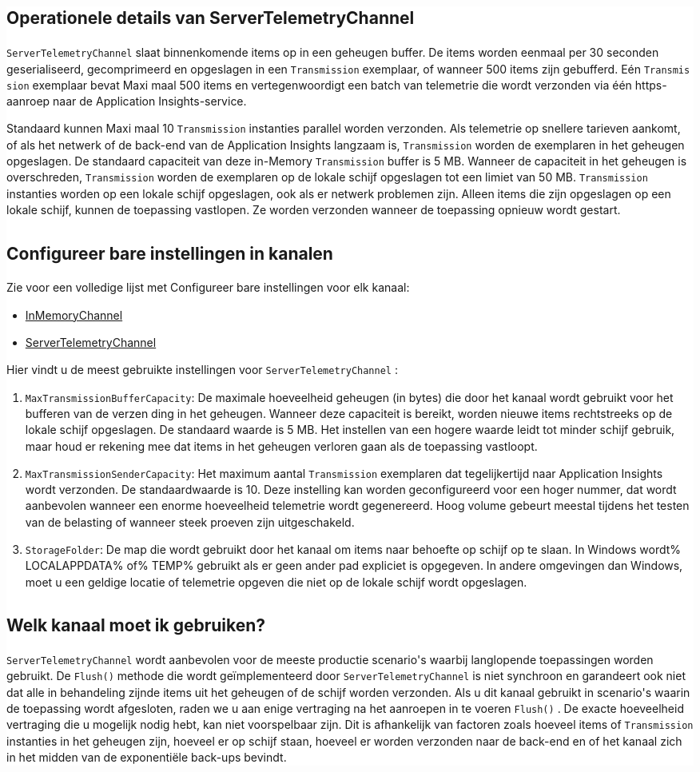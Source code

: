 ## <a name="operational-details-of-servertelemetrychannel"></a>Operationele details van ServerTelemetryChannel

`ServerTelemetryChannel` slaat binnenkomende items op in een geheugen buffer. De items worden eenmaal per 30 seconden geserialiseerd, gecomprimeerd en opgeslagen in een `Transmission` exemplaar, of wanneer 500 items zijn gebufferd. Eén `Transmission` exemplaar bevat Maxi maal 500 items en vertegenwoordigt een batch van telemetrie die wordt verzonden via één https-aanroep naar de Application Insights-service.

Standaard kunnen Maxi maal 10 `Transmission` instanties parallel worden verzonden. Als telemetrie op snellere tarieven aankomt, of als het netwerk of de back-end van de Application Insights langzaam is, `Transmission` worden de exemplaren in het geheugen opgeslagen. De standaard capaciteit van deze in-Memory `Transmission` buffer is 5 MB. Wanneer de capaciteit in het geheugen is overschreden, `Transmission` worden de exemplaren op de lokale schijf opgeslagen tot een limiet van 50 MB. `Transmission` instanties worden op een lokale schijf opgeslagen, ook als er netwerk problemen zijn. Alleen items die zijn opgeslagen op een lokale schijf, kunnen de toepassing vastlopen. Ze worden verzonden wanneer de toepassing opnieuw wordt gestart.

## <a name="configurable-settings-in-channels"></a>Configureer bare instellingen in kanalen

Zie voor een volledige lijst met Configureer bare instellingen voor elk kanaal:

* [InMemoryChannel](https://github.com/microsoft/ApplicationInsights-dotnet/blob/develop/BASE/src/Microsoft.ApplicationInsights/Channel/InMemoryChannel.cs)

* [ServerTelemetryChannel](https://github.com/microsoft/ApplicationInsights-dotnet/blob/develop/BASE/src/ServerTelemetryChannel/ServerTelemetryChannel.cs)

Hier vindt u de meest gebruikte instellingen voor `ServerTelemetryChannel` :

1. `MaxTransmissionBufferCapacity`: De maximale hoeveelheid geheugen (in bytes) die door het kanaal wordt gebruikt voor het bufferen van de verzen ding in het geheugen. Wanneer deze capaciteit is bereikt, worden nieuwe items rechtstreeks op de lokale schijf opgeslagen. De standaard waarde is 5 MB. Het instellen van een hogere waarde leidt tot minder schijf gebruik, maar houd er rekening mee dat items in het geheugen verloren gaan als de toepassing vastloopt.

1. `MaxTransmissionSenderCapacity`: Het maximum aantal `Transmission` exemplaren dat tegelijkertijd naar Application Insights wordt verzonden. De standaardwaarde is 10. Deze instelling kan worden geconfigureerd voor een hoger nummer, dat wordt aanbevolen wanneer een enorme hoeveelheid telemetrie wordt gegenereerd. Hoog volume gebeurt meestal tijdens het testen van de belasting of wanneer steek proeven zijn uitgeschakeld.

1. `StorageFolder`: De map die wordt gebruikt door het kanaal om items naar behoefte op schijf op te slaan. In Windows wordt% LOCALAPPDATA% of% TEMP% gebruikt als er geen ander pad expliciet is opgegeven. In andere omgevingen dan Windows, moet u een geldige locatie of telemetrie opgeven die niet op de lokale schijf wordt opgeslagen.

## <a name="which-channel-should-i-use"></a>Welk kanaal moet ik gebruiken?

`ServerTelemetryChannel` wordt aanbevolen voor de meeste productie scenario's waarbij langlopende toepassingen worden gebruikt. De `Flush()` methode die wordt geïmplementeerd door `ServerTelemetryChannel` is niet synchroon en garandeert ook niet dat alle in behandeling zijnde items uit het geheugen of de schijf worden verzonden. Als u dit kanaal gebruikt in scenario's waarin de toepassing wordt afgesloten, raden we u aan enige vertraging na het aanroepen in te voeren `Flush()` . De exacte hoeveelheid vertraging die u mogelijk nodig hebt, kan niet voorspelbaar zijn. Dit is afhankelijk van factoren zoals hoeveel items of `Transmission` instanties in het geheugen zijn, hoeveel er op schijf staan, hoeveel er worden verzonden naar de back-end en of het kanaal zich in het midden van de exponentiële back-ups bevindt.
